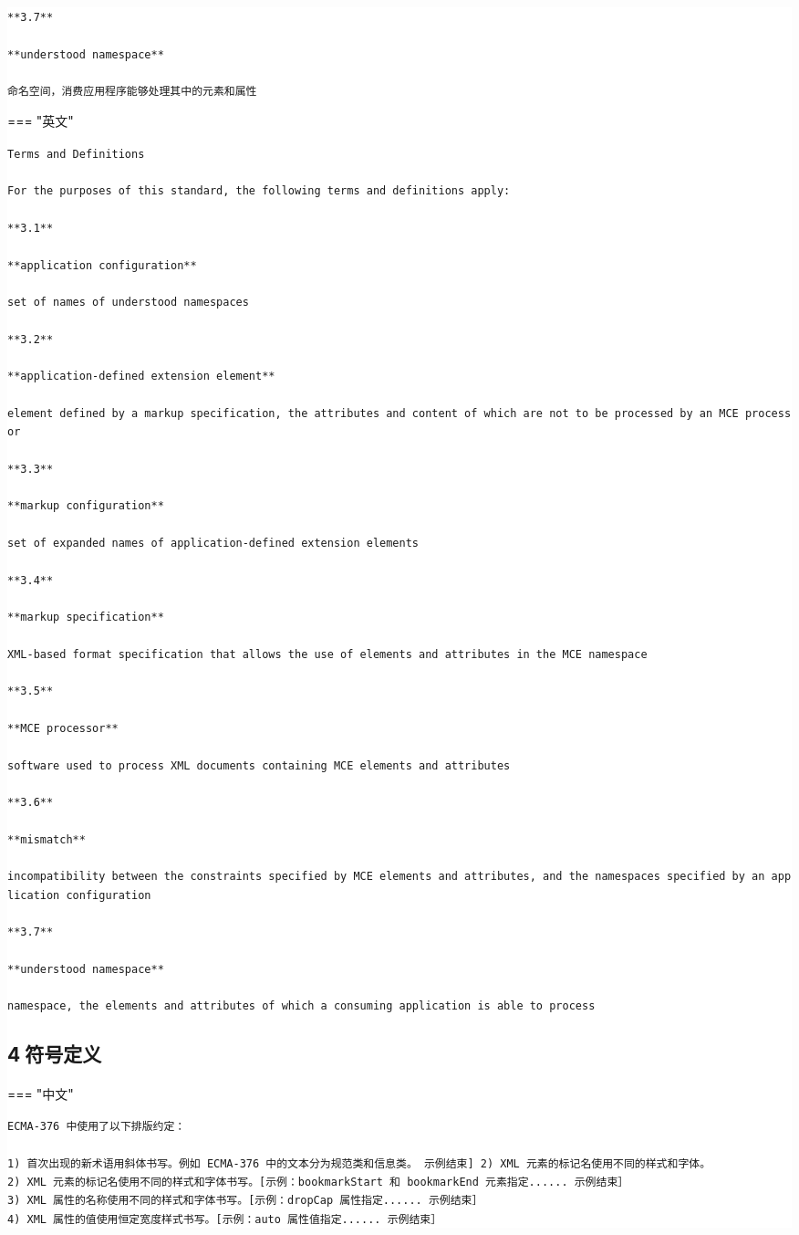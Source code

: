     **3.7**
    
    **understood namespace**
    
    命名空间，消费应用程序能够处理其中的元素和属性

=== "英文"

    Terms and Definitions 

    For the purposes of this standard, the following terms and definitions apply:

    **3.1**

    **application configuration**

    set of names of understood namespaces

    **3.2**

    **application-defined extension element**
    
    element defined by a markup specification, the attributes and content of which are not to be processed by an MCE processor

    **3.3**
    
    **markup configuration**
    
    set of expanded names of application-defined extension elements
    
    **3.4**
    
    **markup specification**
    
    XML-based format specification that allows the use of elements and attributes in the MCE namespace
    
    **3.5**
    
    **MCE processor**
    
    software used to process XML documents containing MCE elements and attributes
    
    **3.6**
    
    **mismatch**
    
    incompatibility between the constraints specified by MCE elements and attributes, and the namespaces specified by an application configuration

    **3.7**
    
    **understood namespace**
    
    namespace, the elements and attributes of which a consuming application is able to process

## 4 符号定义

=== "中文"

    ECMA-376 中使用了以下排版约定：
    
    1) 首次出现的新术语用斜体书写。例如 ECMA-376 中的文本分为规范类和信息类。 示例结束] 2) XML 元素的标记名使用不同的样式和字体。
    2) XML 元素的标记名使用不同的样式和字体书写。[示例：bookmarkStart 和 bookmarkEnd 元素指定...... 示例结束］
    3) XML 属性的名称使用不同的样式和字体书写。[示例：dropCap 属性指定...... 示例结束］
    4) XML 属性的值使用恒定宽度样式书写。[示例：auto 属性值指定...... 示例结束］
    